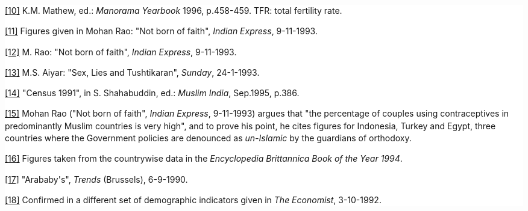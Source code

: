 <div id="edn10" style="mso-element:endnote">

[\[10\]](#_ednref10)  K.M. Mathew, ed.: *Manorama Yearbook* 1996,
p.458-459.  TFR: total fertility rate.

</div>

<div id="edn11" style="mso-element:endnote">

[\[11\]](#_ednref11)  Figures given in Mohan Rao: "Not born of faith",
*Indian Express*, 9-11-1993. 

</div>

<div id="edn12" style="mso-element:endnote">

[\[12\]](#_ednref12)  M. Rao: "Not born of faith", *Indian Express*,
9-11-1993. 

</div>

<div id="edn13" style="mso-element:endnote">

[\[13\]](#_ednref13)  M.S. Aiyar: "Sex, Lies and Tushtikaran", *Sunday*,
24-1-1993.

</div>

<div id="edn14" style="mso-element:endnote">

[\[14\]](#_ednref14)  "Census 1991", in S. Shahabuddin, ed.: *Muslim
India*, Sep.1995, p.386.

</div>

<div id="edn15" style="mso-element:endnote">

[\[15\]](#_ednref15)  Mohan Rao ("Not born of faith", *Indian Express*,
9-11-1993) argues that "the percentage of couples using contraceptives
in predominantly Muslim countries is very high", and to prove his point,
he cites figures for Indonesia, Turkey and Egypt, three countries where
the Government policies are denounced as *un-Islamic* by the guardians
of orthodoxy.

</div>

<div id="edn16" style="mso-element:endnote">

[\[16\]](#_ednref16)  Figures taken from the countrywise data in the
*Encyclopedia Brittannica Book of the Year 1994*.

</div>

<div id="edn17" style="mso-element:endnote">

[\[17\]](#_ednref17)  "Arababy's", *Trends* (Brussels), 6-9-1990.

</div>

<div id="edn18" style="mso-element:endnote">

[\[18\]](#_ednref18)  Confirmed in a different set of demographic
indicators given in *The Economist*, 3-10-1992.
